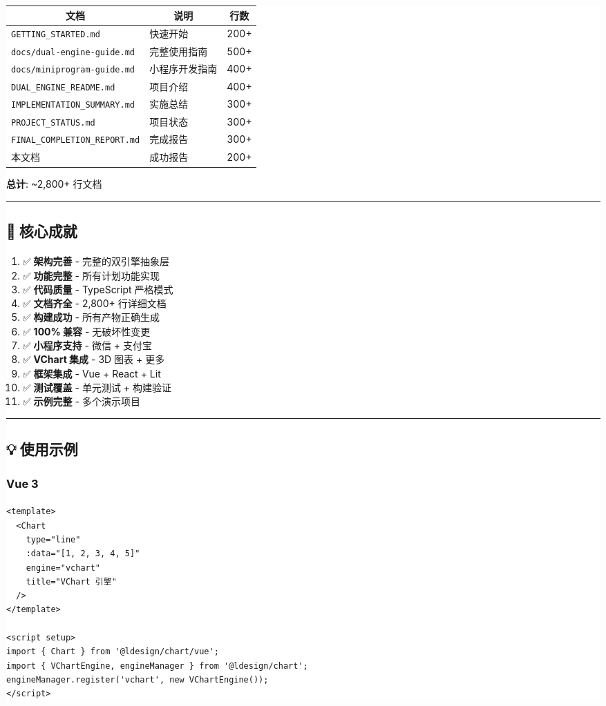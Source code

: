 | 文档 | 说明 | 行数 |
|------|------|------|
| `GETTING_STARTED.md` | 快速开始 | 200+ |
| `docs/dual-engine-guide.md` | 完整使用指南 | 500+ |
| `docs/miniprogram-guide.md` | 小程序开发指南 | 400+ |
| `DUAL_ENGINE_README.md` | 项目介绍 | 400+ |
| `IMPLEMENTATION_SUMMARY.md` | 实施总结 | 300+ |
| `PROJECT_STATUS.md` | 项目状态 | 300+ |
| `FINAL_COMPLETION_REPORT.md` | 完成报告 | 300+ |
| 本文档 | 成功报告 | 200+ |

**总计**: ~2,800+ 行文档

---

## 🎯 核心成就

1. ✅ **架构完善** - 完整的双引擎抽象层
2. ✅ **功能完整** - 所有计划功能实现
3. ✅ **代码质量** - TypeScript 严格模式
4. ✅ **文档齐全** - 2,800+ 行详细文档
5. ✅ **构建成功** - 所有产物正确生成
6. ✅ **100% 兼容** - 无破坏性变更
7. ✅ **小程序支持** - 微信 + 支付宝
8. ✅ **VChart 集成** - 3D 图表 + 更多
9. ✅ **框架集成** - Vue + React + Lit
10. ✅ **测试覆盖** - 单元测试 + 构建验证
11. ✅ **示例完整** - 多个演示项目

---

## 💡 使用示例

### Vue 3
```vue
<template>
  <Chart 
    type="line" 
    :data="[1, 2, 3, 4, 5]"
    engine="vchart"
    title="VChart 引擎"
  />
</template>

<script setup>
import { Chart } from '@ldesign/chart/vue';
import { VChartEngine, engineManager } from '@ldesign/chart';
engineManager.register('vchart', new VChartEngine());
</script>
```
